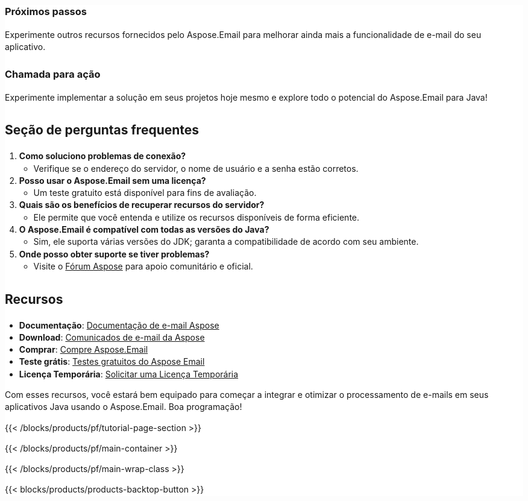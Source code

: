 ### Próximos passos
Experimente outros recursos fornecidos pelo Aspose.Email para melhorar ainda mais a funcionalidade de e-mail do seu aplicativo.

### Chamada para ação
Experimente implementar a solução em seus projetos hoje mesmo e explore todo o potencial do Aspose.Email para Java!

## Seção de perguntas frequentes
1. **Como soluciono problemas de conexão?**
   - Verifique se o endereço do servidor, o nome de usuário e a senha estão corretos.
2. **Posso usar o Aspose.Email sem uma licença?**
   - Um teste gratuito está disponível para fins de avaliação.
3. **Quais são os benefícios de recuperar recursos do servidor?**
   - Ele permite que você entenda e utilize os recursos disponíveis de forma eficiente.
4. **O Aspose.Email é compatível com todas as versões do Java?**
   - Sim, ele suporta várias versões do JDK; garanta a compatibilidade de acordo com seu ambiente.
5. **Onde posso obter suporte se tiver problemas?**
   - Visite o [Fórum Aspose](https://forum.aspose.com/c/email/10) para apoio comunitário e oficial.

## Recursos
- **Documentação**: [Documentação de e-mail Aspose](https://reference.aspose.com/email/java/)
- **Download**: [Comunicados de e-mail da Aspose](https://releases.aspose.com/email/java/)
- **Comprar**: [Compre Aspose.Email](https://purchase.aspose.com/buy)
- **Teste grátis**: [Testes gratuitos do Aspose Email](https://releases.aspose.com/email/java/)
- **Licença Temporária**: [Solicitar uma Licença Temporária](https://purchase.aspose.com/temporary-license/)

Com esses recursos, você estará bem equipado para começar a integrar e otimizar o processamento de e-mails em seus aplicativos Java usando o Aspose.Email. Boa programação!

{{< /blocks/products/pf/tutorial-page-section >}}

{{< /blocks/products/pf/main-container >}}

{{< /blocks/products/pf/main-wrap-class >}}

{{< blocks/products/products-backtop-button >}}